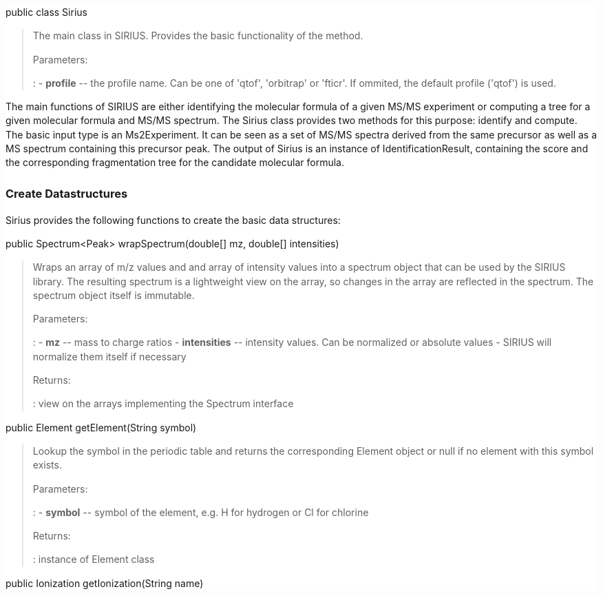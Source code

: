 public class Sirius

> The main class in SIRIUS. Provides the basic functionality of the
> method.
>
> Parameters:
>
> :   -   **profile** -- the profile name. Can be one of 'qtof',
>         'orbitrap' or 'fticr'. If ommited, the default
>         profile ('qtof') is used.
>
The main functions of SIRIUS are either identifying the molecular
formula of a given MS/MS experiment or computing a tree for a given
molecular formula and MS/MS spectrum. The Sirius class provides two
methods for this purpose: identify and compute. The basic input type is
an Ms2Experiment. It can be seen as a set of MS/MS spectra derived from
the same precursor as well as a MS spectrum containing this precursor
peak. The output of Sirius is an instance of IdentificationResult,
containing the score and the corresponding fragmentation tree for the
candidate molecular formula.

### Create Datastructures

Sirius provides the following functions to create the basic data
structures:

public Spectrum&lt;Peak&gt; wrapSpectrum(double\[\] mz, double\[\]
intensities)

> Wraps an array of m/z values and and array of intensity values into a
> spectrum object that can be used by the SIRIUS library. The resulting
> spectrum is a lightweight view on the array, so changes in the array
> are reflected in the spectrum. The spectrum object itself is
> immutable.
>
> Parameters:
>
> :   -   **mz** -- mass to charge ratios
>     -   **intensities** -- intensity values. Can be normalized or
>         absolute values - SIRIUS will normalize them itself if
>         necessary
>
> Returns:
>
> :   view on the arrays implementing the Spectrum interface
>
public Element getElement(String symbol)

> Lookup the symbol in the periodic table and returns the corresponding
> Element object or null if no element with this symbol exists.
>
> Parameters:
>
> :   -   **symbol** -- symbol of the element, e.g. H for hydrogen or Cl
>         for chlorine
>
> Returns:
>
> :   instance of Element class
>
public Ionization getIonization(String name)
